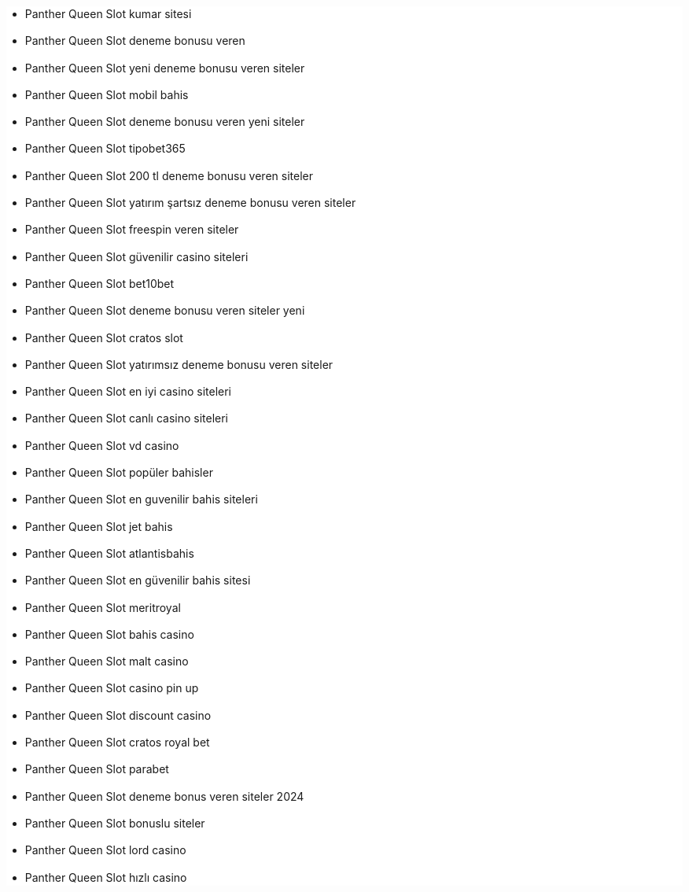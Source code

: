 - Panther Queen Slot kumar sitesi

- Panther Queen Slot deneme bonusu veren

- Panther Queen Slot yeni deneme bonusu veren siteler

- Panther Queen Slot mobil bahis

- Panther Queen Slot deneme bonusu veren yeni siteler

- Panther Queen Slot tipobet365

- Panther Queen Slot 200 tl deneme bonusu veren siteler

- Panther Queen Slot yatırım şartsız deneme bonusu veren siteler

- Panther Queen Slot freespin veren siteler

- Panther Queen Slot güvenilir casino siteleri

- Panther Queen Slot bet10bet

- Panther Queen Slot deneme bonusu veren siteler yeni

- Panther Queen Slot cratos slot

- Panther Queen Slot yatırımsız deneme bonusu veren siteler

- Panther Queen Slot en iyi casino siteleri

- Panther Queen Slot canlı casino siteleri

- Panther Queen Slot vd casino

- Panther Queen Slot popüler bahisler

- Panther Queen Slot en guvenilir bahis siteleri

- Panther Queen Slot jet bahis

- Panther Queen Slot atlantisbahis

- Panther Queen Slot en güvenilir bahis sitesi

- Panther Queen Slot meritroyal

- Panther Queen Slot bahis casino

- Panther Queen Slot malt casino

- Panther Queen Slot casino pin up

- Panther Queen Slot discount casino

- Panther Queen Slot cratos royal bet

- Panther Queen Slot parabet

- Panther Queen Slot deneme bonus veren siteler 2024

- Panther Queen Slot bonuslu siteler

- Panther Queen Slot lord casino

- Panther Queen Slot hızlı casino
